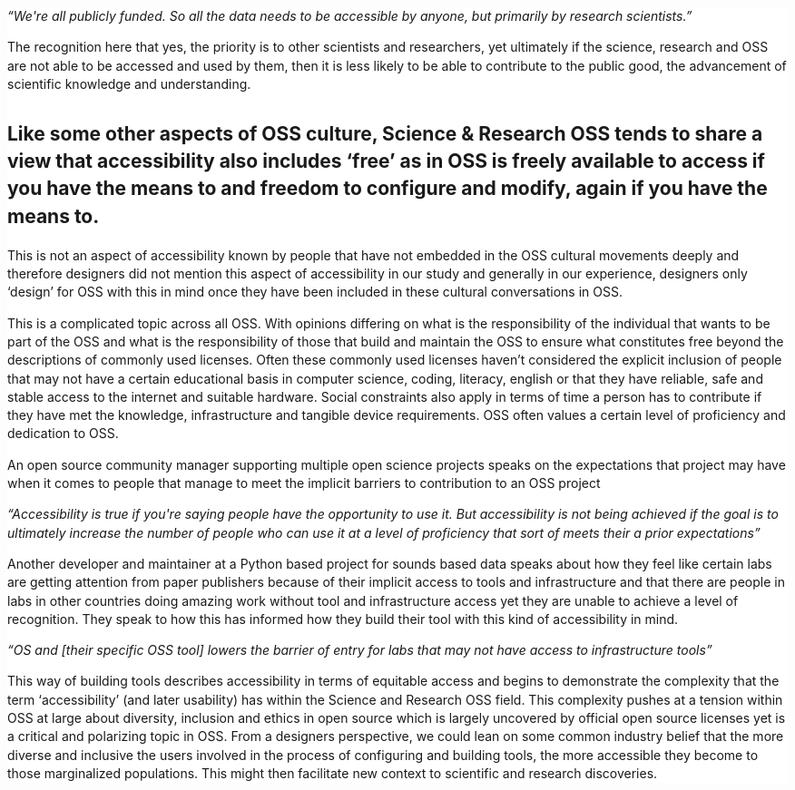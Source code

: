 _“We're all publicly funded. So all the data needs to be accessible by anyone, but primarily by research scientists.”_

The recognition here that yes, the priority is to other scientists and researchers, yet ultimately if the science, research and OSS are not able to be accessed and used by them, then it is less likely to be able to contribute to the public good, the advancement of scientific knowledge and understanding.

## Like some other aspects of OSS culture, Science & Research OSS tends to share a view that accessibility also includes ‘free’ as in OSS is freely available to access if you have the means to and freedom to configure and modify, again if you have the means to.

This is not an aspect of accessibility known by people that have not embedded in the OSS cultural movements deeply and therefore designers did not mention this aspect of accessibility in our study and generally in our experience, designers only ‘design’ for OSS with this in mind once they have been included in these cultural conversations in OSS.

This is a complicated topic across all OSS. With opinions differing on what is the responsibility of the individual that wants to be part of the OSS and what is the responsibility of those that build and maintain the OSS to ensure what constitutes free beyond the descriptions of commonly used licenses. Often these commonly used licenses haven’t considered the explicit inclusion of people that may not have a certain educational basis in computer science, coding, literacy, english or that they have reliable, safe and stable access to the internet and suitable hardware. Social constraints also apply in terms of time a person has to contribute if they have met the knowledge, infrastructure and tangible device requirements. OSS often values a certain level of proficiency and dedication to OSS. 

An open source community manager supporting multiple open science projects speaks on the expectations that project may have when it comes to people that manage to meet the implicit barriers to contribution to an OSS project

_“Accessibility is true if you're saying people have the opportunity to use it. But accessibility is not being achieved if the goal is to ultimately increase the number of people who can use it at a level of proficiency that sort of meets their a prior expectations”_

Another developer and maintainer at a Python based project for sounds based data speaks about how they feel like certain labs are getting attention from paper publishers because of their implicit access to tools and infrastructure and that there are people in labs in other countries doing amazing work without tool and infrastructure access yet they are unable to achieve a level of recognition. They speak to how this has informed how they build their tool with this kind of accessibility in mind.

_“OS and \[their specific OSS tool] lowers the barrier of entry for labs that may not have access to infrastructure tools”_

This way of building tools describes accessibility in terms of equitable access and begins to demonstrate the complexity that the term ‘accessibility’ (and later usability) has within the Science and Research OSS field. This complexity pushes at a tension within OSS at large about diversity, inclusion and ethics in open source which is largely uncovered by official open source licenses yet is a critical and polarizing topic in OSS. From a designers perspective, we could lean on some common industry belief that the more diverse and inclusive the users involved in the process of configuring and building tools, the more accessible they become to those marginalized populations. This might then facilitate new context to scientific and research discoveries. 
